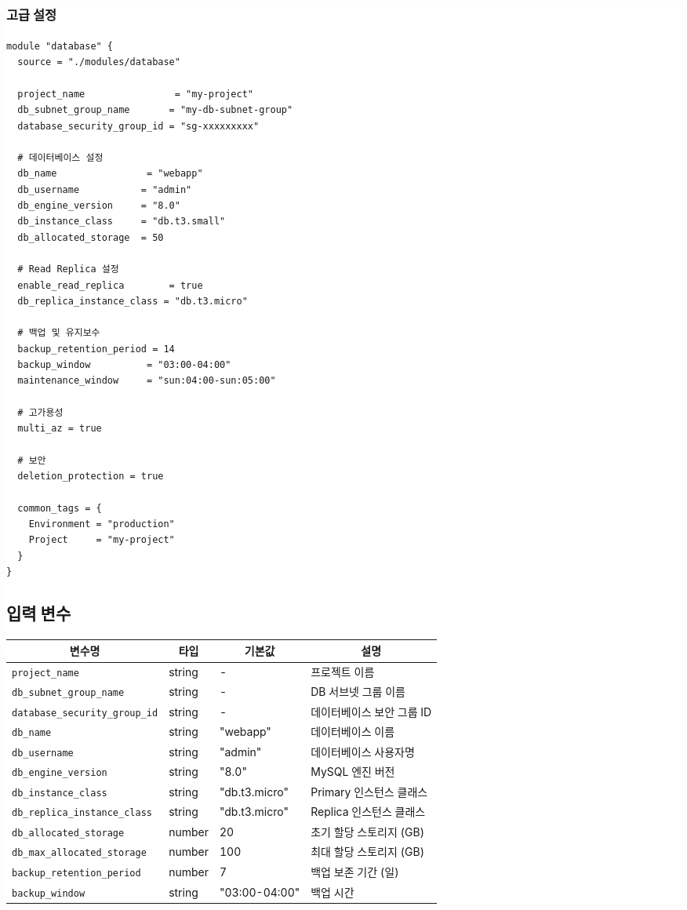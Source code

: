 ### 고급 설정

```hcl
module "database" {
  source = "./modules/database"

  project_name                = "my-project"
  db_subnet_group_name       = "my-db-subnet-group"
  database_security_group_id = "sg-xxxxxxxxx"
  
  # 데이터베이스 설정
  db_name                = "webapp"
  db_username           = "admin"
  db_engine_version     = "8.0"
  db_instance_class     = "db.t3.small"
  db_allocated_storage  = 50
  
  # Read Replica 설정
  enable_read_replica        = true
  db_replica_instance_class = "db.t3.micro"
  
  # 백업 및 유지보수
  backup_retention_period = 14
  backup_window          = "03:00-04:00"
  maintenance_window     = "sun:04:00-sun:05:00"
  
  # 고가용성
  multi_az = true
  
  # 보안
  deletion_protection = true
  
  common_tags = {
    Environment = "production"
    Project     = "my-project"
  }
}
```

## 입력 변수

| 변수명 | 타입 | 기본값 | 설명 |
|--------|------|--------|------|
| `project_name` | string | - | 프로젝트 이름 |
| `db_subnet_group_name` | string | - | DB 서브넷 그룹 이름 |
| `database_security_group_id` | string | - | 데이터베이스 보안 그룹 ID |
| `db_name` | string | "webapp" | 데이터베이스 이름 |
| `db_username` | string | "admin" | 데이터베이스 사용자명 |
| `db_engine_version` | string | "8.0" | MySQL 엔진 버전 |
| `db_instance_class` | string | "db.t3.micro" | Primary 인스턴스 클래스 |
| `db_replica_instance_class` | string | "db.t3.micro" | Replica 인스턴스 클래스 |
| `db_allocated_storage` | number | 20 | 초기 할당 스토리지 (GB) |
| `db_max_allocated_storage` | number | 100 | 최대 할당 스토리지 (GB) |
| `backup_retention_period` | number | 7 | 백업 보존 기간 (일) |
| `backup_window` | string | "03:00-04:00" | 백업 시간 |